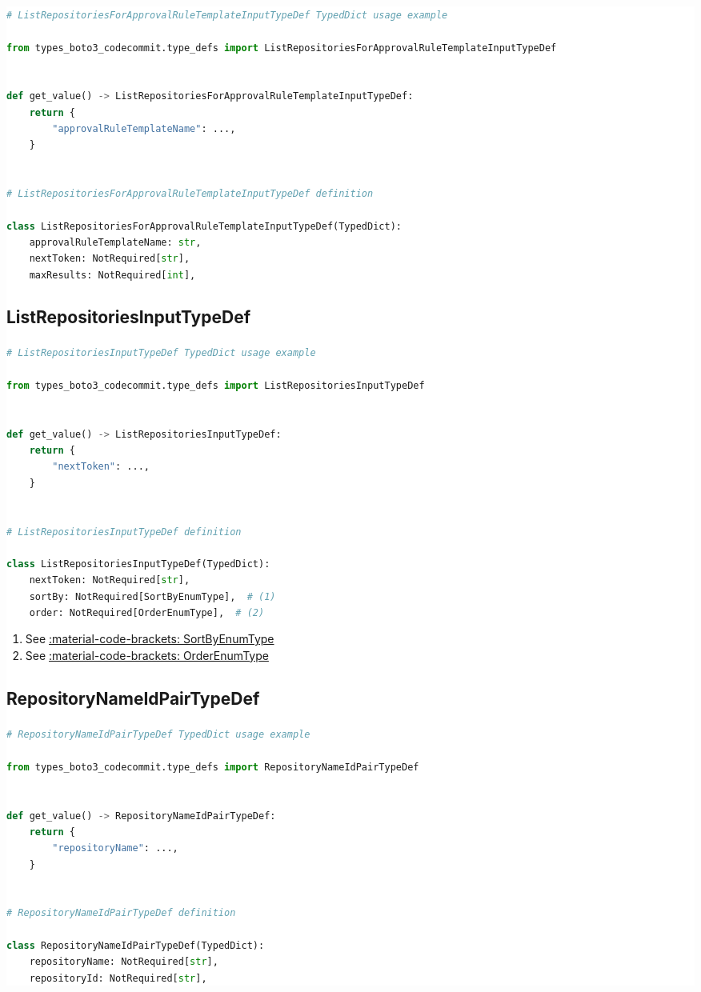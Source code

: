 ```python
# ListRepositoriesForApprovalRuleTemplateInputTypeDef TypedDict usage example

from types_boto3_codecommit.type_defs import ListRepositoriesForApprovalRuleTemplateInputTypeDef


def get_value() -> ListRepositoriesForApprovalRuleTemplateInputTypeDef:
    return {
        "approvalRuleTemplateName": ...,
    }


# ListRepositoriesForApprovalRuleTemplateInputTypeDef definition

class ListRepositoriesForApprovalRuleTemplateInputTypeDef(TypedDict):
    approvalRuleTemplateName: str,
    nextToken: NotRequired[str],
    maxResults: NotRequired[int],
```


## ListRepositoriesInputTypeDef

```python
# ListRepositoriesInputTypeDef TypedDict usage example

from types_boto3_codecommit.type_defs import ListRepositoriesInputTypeDef


def get_value() -> ListRepositoriesInputTypeDef:
    return {
        "nextToken": ...,
    }


# ListRepositoriesInputTypeDef definition

class ListRepositoriesInputTypeDef(TypedDict):
    nextToken: NotRequired[str],
    sortBy: NotRequired[SortByEnumType],  # (1)
    order: NotRequired[OrderEnumType],  # (2)
```

1. See [:material-code-brackets: SortByEnumType](./literals.md#sortbyenumtype)
2. See [:material-code-brackets: OrderEnumType](./literals.md#orderenumtype)

## RepositoryNameIdPairTypeDef

```python
# RepositoryNameIdPairTypeDef TypedDict usage example

from types_boto3_codecommit.type_defs import RepositoryNameIdPairTypeDef


def get_value() -> RepositoryNameIdPairTypeDef:
    return {
        "repositoryName": ...,
    }


# RepositoryNameIdPairTypeDef definition

class RepositoryNameIdPairTypeDef(TypedDict):
    repositoryName: NotRequired[str],
    repositoryId: NotRequired[str],
```